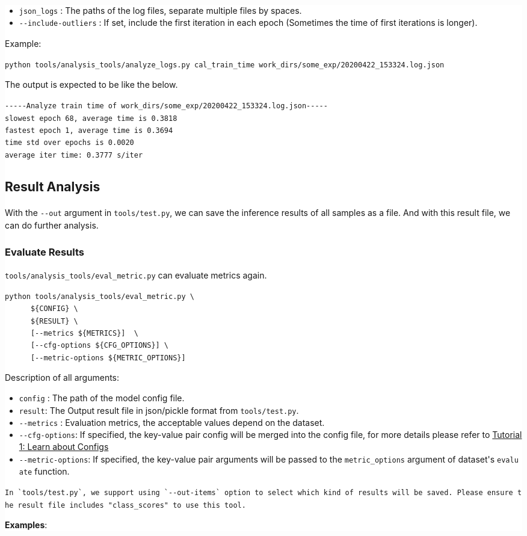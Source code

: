 - `json_logs` : The paths of the log files, separate multiple files by spaces.
- `--include-outliers` : If set, include the first iteration in each epoch (Sometimes the time of first iterations is longer).

Example:

```shell
python tools/analysis_tools/analyze_logs.py cal_train_time work_dirs/some_exp/20200422_153324.log.json
```

The output is expected to be like the below.

```text
-----Analyze train time of work_dirs/some_exp/20200422_153324.log.json-----
slowest epoch 68, average time is 0.3818
fastest epoch 1, average time is 0.3694
time std over epochs is 0.0020
average iter time: 0.3777 s/iter
```

## Result Analysis

With the `--out` argument in `tools/test.py`, we can save the inference results of all samples as a file.
And with this result file, we can do further analysis.

### Evaluate Results

`tools/analysis_tools/eval_metric.py` can evaluate metrics again.

```shell
python tools/analysis_tools/eval_metric.py \
      ${CONFIG} \
      ${RESULT} \
      [--metrics ${METRICS}]  \
      [--cfg-options ${CFG_OPTIONS}] \
      [--metric-options ${METRIC_OPTIONS}]
```

Description of all arguments:

- `config` : The path of the model config file.
- `result`:  The Output result file in json/pickle format from `tools/test.py`.
- `--metrics` : Evaluation metrics, the acceptable values depend on the dataset.
- `--cfg-options`: If specified, the key-value pair config will be merged into the config file, for more details please refer to [Tutorial 1: Learn about Configs](../tutorials/config.md)
- `--metric-options`: If specified, the key-value pair arguments will be passed to the `metric_options` argument of dataset's `evaluate` function.

```{note}
In `tools/test.py`, we support using `--out-items` option to select which kind of results will be saved. Please ensure the result file includes "class_scores" to use this tool.
```

**Examples**:
